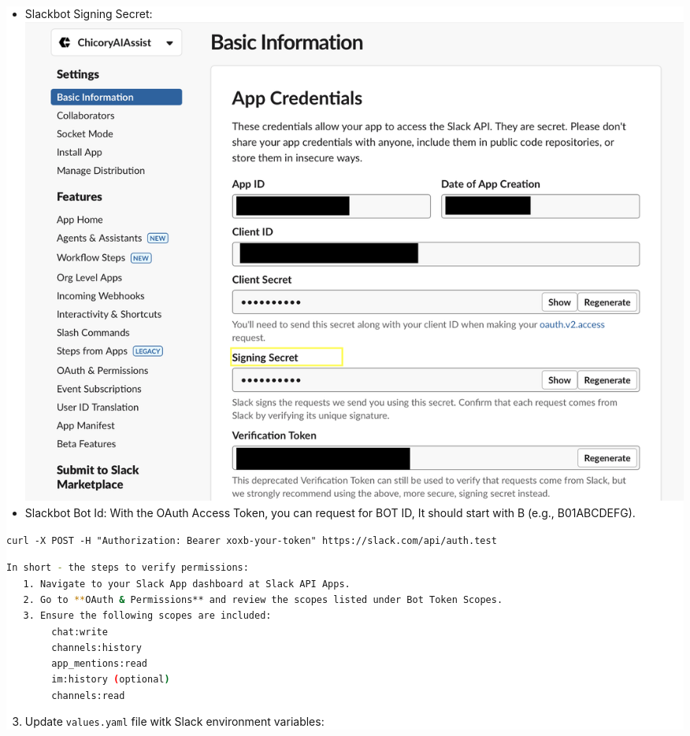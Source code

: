    - Slackbot Signing Secret: ![image](/images/slack_sign_sec.png)
   - Slackbot Bot Id: With the OAuth Access Token, you can request for BOT ID, It should start with B (e.g., B01ABCDEFG).
   ```
   curl -X POST -H "Authorization: Bearer xoxb-your-token" https://slack.com/api/auth.test
   ```


```bash
In short - the steps to verify permissions:
   1. Navigate to your Slack App dashboard at Slack API Apps.
   2. Go to **OAuth & Permissions** and review the scopes listed under Bot Token Scopes.
   3. Ensure the following scopes are included:
        chat:write
        channels:history
        app_mentions:read
        im:history (optional)
        channels:read
```

3. Update `values.yaml` file witk Slack environment variables:
    
